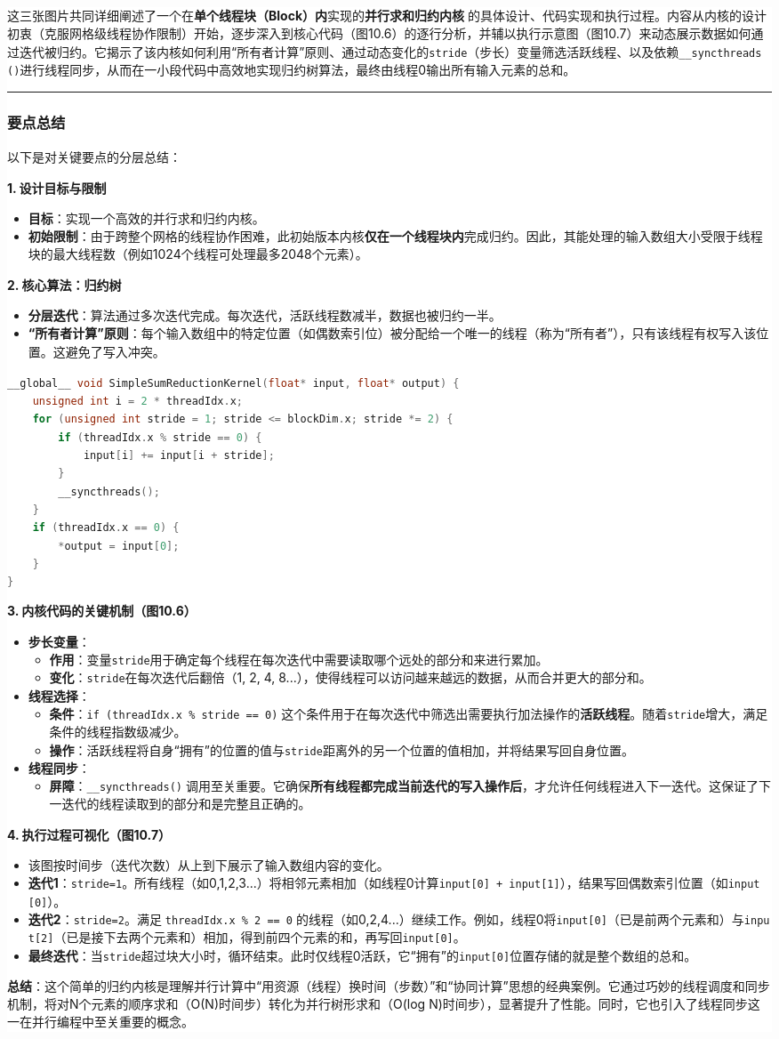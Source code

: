 这三张图片共同详细阐述了一个在**单个线程块（Block）内**实现的**并行求和归约内核** 的具体设计、代码实现和执行过程。内容从内核的设计初衷（克服网格级线程协作限制）开始，逐步深入到核心代码（图10.6）的逐行分析，并辅以执行示意图（图10.7）来动态展示数据如何通过迭代被归约。它揭示了该内核如何利用“所有者计算”原则、通过动态变化的`stride`（步长）变量筛选活跃线程、以及依赖`__syncthreads()`进行线程同步，从而在一小段代码中高效地实现归约树算法，最终由线程0输出所有输入元素的总和。

---

### 要点总结

以下是对关键要点的分层总结：

**1. 设计目标与限制**
*   **目标**：实现一个高效的并行求和归约内核。
*   **初始限制**：由于跨整个网格的线程协作困难，此初始版本内核**仅在一个线程块内**完成归约。因此，其能处理的输入数组大小受限于线程块的最大线程数（例如1024个线程可处理最多2048个元素）。

**2. 核心算法：归约树**
*   **分层迭代**：算法通过多次迭代完成。每次迭代，活跃线程数减半，数据也被归约一半。
*   **“所有者计算”原则**：每个输入数组中的特定位置（如偶数索引位）被分配给一个唯一的线程（称为“所有者”），只有该线程有权写入该位置。这避免了写入冲突。

```c
__global__ void SimpleSumReductionKernel(float* input, float* output) {
    unsigned int i = 2 * threadIdx.x;
    for (unsigned int stride = 1; stride <= blockDim.x; stride *= 2) {
        if (threadIdx.x % stride == 0) {
            input[i] += input[i + stride];
        }
        __syncthreads();
    }
    if (threadIdx.x == 0) {
        *output = input[0];
    }
}
```

**3. 内核代码的关键机制（图10.6）**
*   **步长变量**：
    *   **作用**：变量`stride`用于确定每个线程在每次迭代中需要读取哪个远处的部分和来进行累加。
    *   **变化**：`stride`在每次迭代后翻倍（1, 2, 4, 8...），使得线程可以访问越来越远的数据，从而合并更大的部分和。
*   **线程选择**：
    *   **条件**：`if (threadIdx.x % stride == 0)` 这个条件用于在每次迭代中筛选出需要执行加法操作的**活跃线程**。随着`stride`增大，满足条件的线程指数级减少。
    *   **操作**：活跃线程将自身“拥有”的位置的值与`stride`距离外的另一个位置的值相加，并将结果写回自身位置。
*   **线程同步**：
    *   **屏障**：`__syncthreads()` 调用至关重要。它确保**所有线程都完成当前迭代的写入操作后**，才允许任何线程进入下一迭代。这保证了下一迭代的线程读取到的部分和是完整且正确的。

**4. 执行过程可视化（图10.7）**
*   该图按时间步（迭代次数）从上到下展示了输入数组内容的变化。
*   **迭代1**：`stride=1`。所有线程（如0,1,2,3...）将相邻元素相加（如线程0计算`input[0] + input[1]`），结果写回偶数索引位置（如`input[0]`）。
*   **迭代2**：`stride=2`。满足 `threadIdx.x % 2 == 0` 的线程（如0,2,4...）继续工作。例如，线程0将`input[0]`（已是前两个元素和）与`input[2]`（已是接下去两个元素和）相加，得到前四个元素的和，再写回`input[0]`。
*   **最终迭代**：当`stride`超过块大小时，循环结束。此时仅线程0活跃，它“拥有”的`input[0]`位置存储的就是整个数组的总和。

**总结**：这个简单的归约内核是理解并行计算中“用资源（线程）换时间（步数）”和“协同计算”思想的经典案例。它通过巧妙的线程调度和同步机制，将对N个元素的顺序求和（O(N)时间步）转化为并行树形求和（O(log N)时间步），显著提升了性能。同时，它也引入了线程同步这一在并行编程中至关重要的概念。
